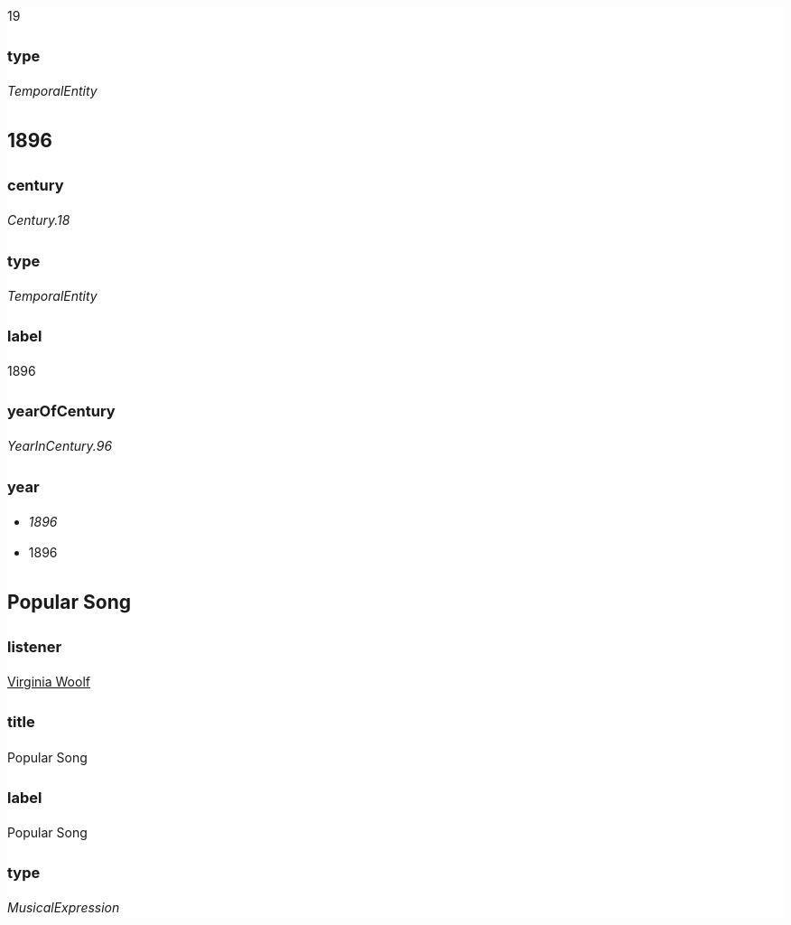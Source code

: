 
19

### type


*TemporalEntity*

## 1896

### century


*Century.18*

### type


*TemporalEntity*

### label


1896

### yearOfCentury


*YearInCentury.96*

### year

 - *1896*

 - 1896

## Popular Song

### listener


[Virginia Woolf](#Virginia-Woolf)

### title


Popular Song

### label


Popular Song

### type


*MusicalExpression*
